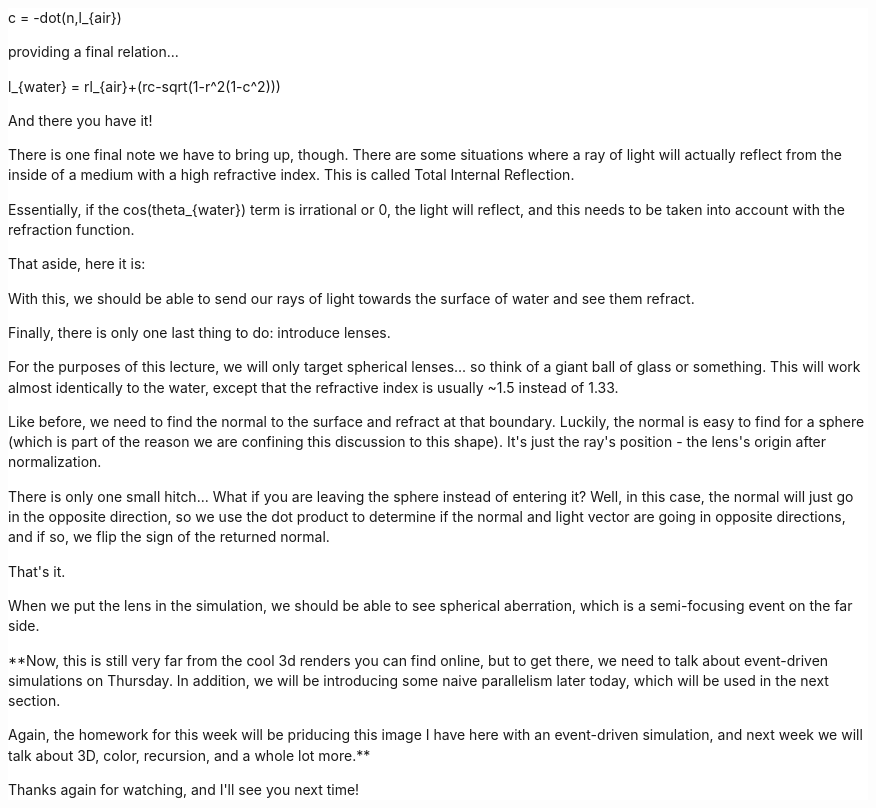 c = -dot(n,l_{air})

providing a final relation...

l_{water} = rl_{air}+(rc-sqrt(1-r^2(1-c^2)))

And there you have it!

There is one final note we have to bring up, though. There are some situations where a ray of light will actually reflect from the inside of a medium with a high refractive index. This is called Total Internal Reflection.

Essentially, if the cos(theta_{water}) term is irrational or 0, the light will reflect, and this needs to be taken into account with the refraction function.

That aside, here it is:

With this, we should be able to send our rays of light towards the surface of water and see them refract.

Finally, there is only one last thing to do: introduce lenses.

For the purposes of this lecture, we will only target spherical lenses... so think of a giant ball of glass or something.
This will work almost identically to the water, except that the refractive index is usually ~1.5 instead of 1.33.

Like before, we need to find the normal to the surface and refract at that boundary.
Luckily, the normal is easy to find for a sphere (which is part of the reason we are confining this discussion to this shape). It's just the ray's position - the lens's origin after normalization.

There is only one small hitch... What if you are leaving the sphere instead of entering it? Well, in this case, the normal will just go in the opposite direction, so we use the dot product to determine if the normal and light vector are going in opposite directions, and if so, we flip the sign of the returned normal.

That's it.

When we put the lens in the simulation, we should be able to see spherical aberration, which is a semi-focusing event on the far side.

**Now, this is still very far from the cool 3d renders you can find online, but to get there, we need to talk about event-driven simulations on Thursday. In addition, we will be introducing some naive parallelism later today, which will be used in the next section.

Again, the homework for this week will be priducing this image I have here with an event-driven simulation, and next week we will talk about 3D, color, recursion, and a whole lot more.**

Thanks again for watching, and I'll see you next time!


